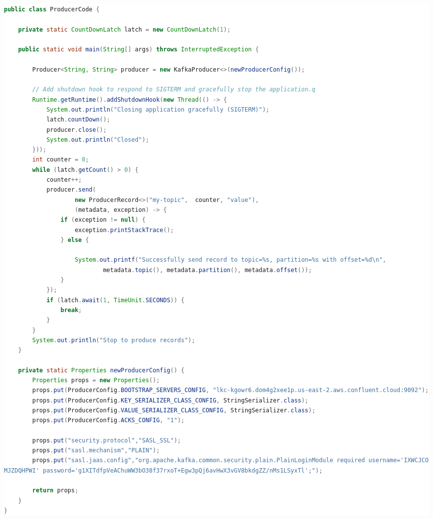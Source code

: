 ```java
public class ProducerCode {

    private static CountDownLatch latch = new CountDownLatch(1);

    public static void main(String[] args) throws InterruptedException {

        Producer<String, String> producer = new KafkaProducer<>(newProducerConfig());

        // Add shutdown hook to respond to SIGTERM and gracefully stop the application.q
        Runtime.getRuntime().addShutdownHook(new Thread(() -> {
            System.out.println("Closing application gracefully (SIGTERM)");
            latch.countDown();
            producer.close();
            System.out.println("Closed");
        }));
        int counter = 0;
        while (latch.getCount() > 0) {
            counter++;
            producer.send(
                    new ProducerRecord<>("my-topic",  counter, "value"),
                    (metadata, exception) -> {
                if (exception != null) {
                    exception.printStackTrace();
                } else {

                    System.out.printf("Successfully send record to topic=%s, partition=%s with offset=%d\n",
                            metadata.topic(), metadata.partition(), metadata.offset());
                }
            });
            if (latch.await(1, TimeUnit.SECONDS)) {
                break;
            }
        }
        System.out.println("Stop to produce records");
    }

    private static Properties newProducerConfig() {
        Properties props = new Properties();
        props.put(ProducerConfig.BOOTSTRAP_SERVERS_CONFIG, "lkc-kgowr6.dom4g2xee1p.us-east-2.aws.confluent.cloud:9092");
        props.put(ProducerConfig.KEY_SERIALIZER_CLASS_CONFIG, StringSerializer.class);
        props.put(ProducerConfig.VALUE_SERIALIZER_CLASS_CONFIG, StringSerializer.class);
        props.put(ProducerConfig.ACKS_CONFIG, "1");

        props.put("security.protocol","SASL_SSL");
        props.put("sasl.mechanism","PLAIN");
        props.put("sasl.jaas.config","org.apache.kafka.common.security.plain.PlainLoginModule required username='IXWCJCOMJZDQHPWI' password='g1XITdfpVeAChuWW3bO38f37rxoT+Egw3pQj6avHwX3vGV8bkdgZZ/nMs1LSyxTl';");

        return props;
    }
}
```